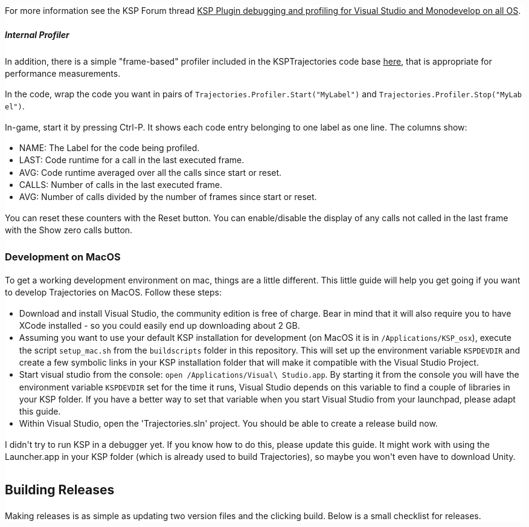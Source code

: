 	
For more information see the KSP Forum thread [KSP Plugin debugging and profiling for Visual Studio and Monodevelop on all OS](http://forum.kerbalspaceprogram.com/index.php?/topic/102909-ksp-plugin-debugging-and-profiling-for-visual-studio-and-monodevelop-on-all-os/&page=1).


##### Internal Profiler

In addition, there is a simple "frame-based" profiler included in the KSPTrajectories code base [here](https://github.com/neuoy/KSPTrajectories/tree/master/Plugin/Utilities/Profiler.cs), that is appropriate for performance measurements.

In the code, wrap the code you want in pairs of `Trajectories.Profiler.Start("MyLabel")` and `Trajectories.Profiler.Stop("MyLabel")`.

In-game, start it by pressing Ctrl-P. It shows each code entry belonging to one label as one line. The columns show:

  * NAME: The Label for the code being profiled.
  * LAST: Code runtime for a call in the last executed frame.
  * AVG: Code runtime averaged over all the calls since start or reset.
  * CALLS: Number of calls in the last executed frame.
  * AVG: Number of calls divided by the number of frames since start or reset.

You can reset these counters with the Reset button.
You can enable/disable the display of any calls not called in the last frame with the Show zero calls button.


### Development on MacOS

To get a working development environment on mac, things are a little different. This little guide will help you get going if you want to develop Trajectories on MacOS. Follow these steps:

- Download and install Visual Studio, the community edition is free of charge. Bear in mind that it will also require you to have XCode installed - so you could easily end up downloading about 2 GB.
- Assuming you want to use your default KSP installation for development (on MacOS it is in `/Applications/KSP_osx`), execute the script `setup_mac.sh` from the `buildscripts` folder in this repository. This will set up the environment variable `KSPDEVDIR` and create a few symbolic links in your KSP installation folder that will make it compatible with the Visual Studio Project.
- Start visual studio from the console: `open /Applications/Visual\ Studio.app`. By starting it from the console you will have the environment variable `KSPDEVDIR` set for the time it runs, Visual Studio depends on this variable to find a couple of libraries in your KSP folder. If you have a better way to set that variable when you start Visual Studio from your launchpad, please adapt this guide.
- Within Visual Studio, open the 'Trajectories.sln' project. You should be able to create a release build now.

I didn't try to run KSP in a debugger yet. If you know how to do this, please update this guide. It might work with using the Launcher.app in your KSP folder (which is already used to build Trajectories), so maybe you won't even have to download Unity.


## Building Releases

Making releases is as simple as updating two version files and the clicking build. Below is a small checklist for releases.
